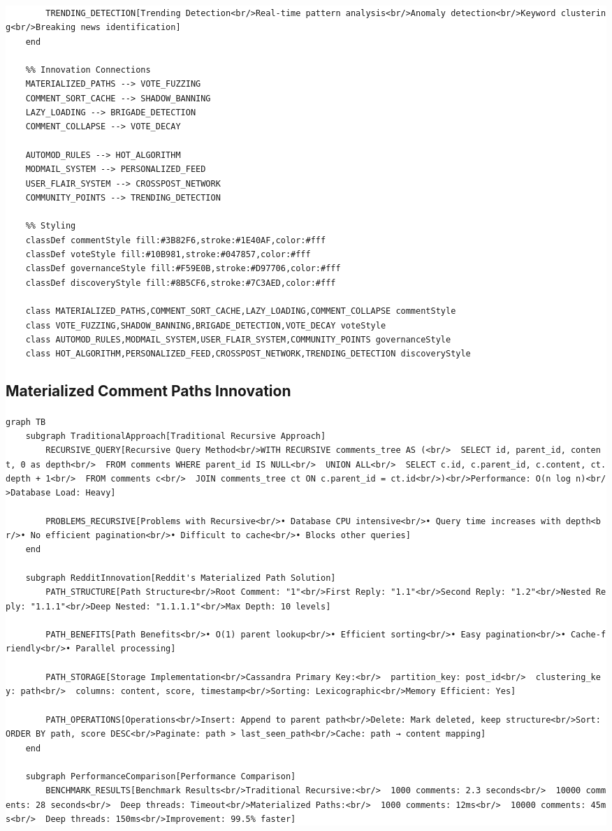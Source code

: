 ```mermaid
        TRENDING_DETECTION[Trending Detection<br/>Real-time pattern analysis<br/>Anomaly detection<br/>Keyword clustering<br/>Breaking news identification]
    end

    %% Innovation Connections
    MATERIALIZED_PATHS --> VOTE_FUZZING
    COMMENT_SORT_CACHE --> SHADOW_BANNING
    LAZY_LOADING --> BRIGADE_DETECTION
    COMMENT_COLLAPSE --> VOTE_DECAY

    AUTOMOD_RULES --> HOT_ALGORITHM
    MODMAIL_SYSTEM --> PERSONALIZED_FEED
    USER_FLAIR_SYSTEM --> CROSSPOST_NETWORK
    COMMUNITY_POINTS --> TRENDING_DETECTION

    %% Styling
    classDef commentStyle fill:#3B82F6,stroke:#1E40AF,color:#fff
    classDef voteStyle fill:#10B981,stroke:#047857,color:#fff
    classDef governanceStyle fill:#F59E0B,stroke:#D97706,color:#fff
    classDef discoveryStyle fill:#8B5CF6,stroke:#7C3AED,color:#fff

    class MATERIALIZED_PATHS,COMMENT_SORT_CACHE,LAZY_LOADING,COMMENT_COLLAPSE commentStyle
    class VOTE_FUZZING,SHADOW_BANNING,BRIGADE_DETECTION,VOTE_DECAY voteStyle
    class AUTOMOD_RULES,MODMAIL_SYSTEM,USER_FLAIR_SYSTEM,COMMUNITY_POINTS governanceStyle
    class HOT_ALGORITHM,PERSONALIZED_FEED,CROSSPOST_NETWORK,TRENDING_DETECTION discoveryStyle
```

## Materialized Comment Paths Innovation

```mermaid
graph TB
    subgraph TraditionalApproach[Traditional Recursive Approach]
        RECURSIVE_QUERY[Recursive Query Method<br/>WITH RECURSIVE comments_tree AS (<br/>  SELECT id, parent_id, content, 0 as depth<br/>  FROM comments WHERE parent_id IS NULL<br/>  UNION ALL<br/>  SELECT c.id, c.parent_id, c.content, ct.depth + 1<br/>  FROM comments c<br/>  JOIN comments_tree ct ON c.parent_id = ct.id<br/>)<br/>Performance: O(n log n)<br/>Database Load: Heavy]

        PROBLEMS_RECURSIVE[Problems with Recursive<br/>• Database CPU intensive<br/>• Query time increases with depth<br/>• No efficient pagination<br/>• Difficult to cache<br/>• Blocks other queries]
    end

    subgraph RedditInnovation[Reddit's Materialized Path Solution]
        PATH_STRUCTURE[Path Structure<br/>Root Comment: "1"<br/>First Reply: "1.1"<br/>Second Reply: "1.2"<br/>Nested Reply: "1.1.1"<br/>Deep Nested: "1.1.1.1"<br/>Max Depth: 10 levels]

        PATH_BENEFITS[Path Benefits<br/>• O(1) parent lookup<br/>• Efficient sorting<br/>• Easy pagination<br/>• Cache-friendly<br/>• Parallel processing]

        PATH_STORAGE[Storage Implementation<br/>Cassandra Primary Key:<br/>  partition_key: post_id<br/>  clustering_key: path<br/>  columns: content, score, timestamp<br/>Sorting: Lexicographic<br/>Memory Efficient: Yes]

        PATH_OPERATIONS[Operations<br/>Insert: Append to parent path<br/>Delete: Mark deleted, keep structure<br/>Sort: ORDER BY path, score DESC<br/>Paginate: path > last_seen_path<br/>Cache: path → content mapping]
    end

    subgraph PerformanceComparison[Performance Comparison]
        BENCHMARK_RESULTS[Benchmark Results<br/>Traditional Recursive:<br/>  1000 comments: 2.3 seconds<br/>  10000 comments: 28 seconds<br/>  Deep threads: Timeout<br/>Materialized Paths:<br/>  1000 comments: 12ms<br/>  10000 comments: 45ms<br/>  Deep threads: 150ms<br/>Improvement: 99.5% faster]

```